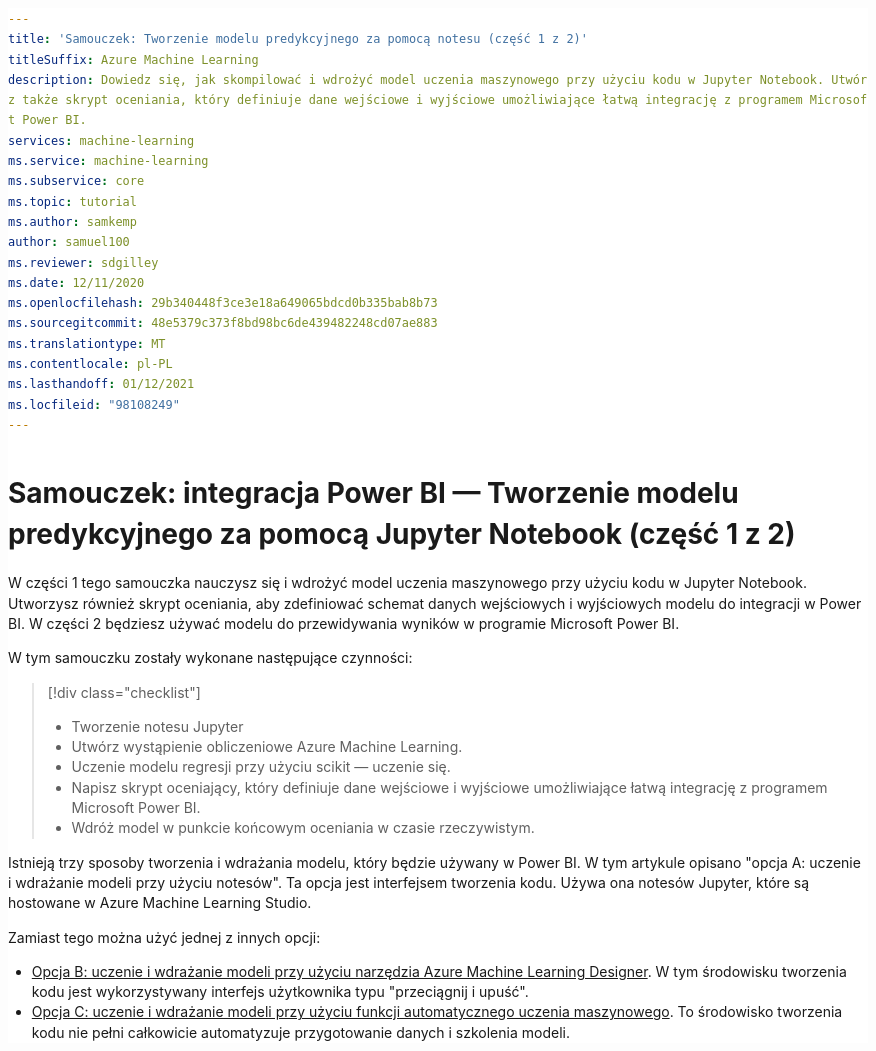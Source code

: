 ```yaml
---
title: 'Samouczek: Tworzenie modelu predykcyjnego za pomocą notesu (część 1 z 2)'
titleSuffix: Azure Machine Learning
description: Dowiedz się, jak skompilować i wdrożyć model uczenia maszynowego przy użyciu kodu w Jupyter Notebook. Utwórz także skrypt oceniania, który definiuje dane wejściowe i wyjściowe umożliwiające łatwą integrację z programem Microsoft Power BI.
services: machine-learning
ms.service: machine-learning
ms.subservice: core
ms.topic: tutorial
ms.author: samkemp
author: samuel100
ms.reviewer: sdgilley
ms.date: 12/11/2020
ms.openlocfilehash: 29b340448f3ce3e18a649065bdcd0b335bab8b73
ms.sourcegitcommit: 48e5379c373f8bd98bc6de439482248cd07ae883
ms.translationtype: MT
ms.contentlocale: pl-PL
ms.lasthandoff: 01/12/2021
ms.locfileid: "98108249"
---
```

# <a name="tutorial-power-bi-integration---create-the-predictive-model-with-a-jupyter-notebook-part-1-of-2"></a>Samouczek: integracja Power BI — Tworzenie modelu predykcyjnego za pomocą Jupyter Notebook (część 1 z 2)

W części 1 tego samouczka nauczysz się i wdrożyć model uczenia maszynowego przy użyciu kodu w Jupyter Notebook. Utworzysz również skrypt oceniania, aby zdefiniować schemat danych wejściowych i wyjściowych modelu do integracji w Power BI.  W części 2 będziesz używać modelu do przewidywania wyników w programie Microsoft Power BI.

W tym samouczku zostały wykonane następujące czynności:

> [!div class="checklist"]
> * Tworzenie notesu Jupyter
> * Utwórz wystąpienie obliczeniowe Azure Machine Learning.
> * Uczenie modelu regresji przy użyciu scikit — uczenie się.
> * Napisz skrypt oceniający, który definiuje dane wejściowe i wyjściowe umożliwiające łatwą integrację z programem Microsoft Power BI.
> * Wdróż model w punkcie końcowym oceniania w czasie rzeczywistym.

Istnieją trzy sposoby tworzenia i wdrażania modelu, który będzie używany w Power BI.  W tym artykule opisano "opcja A: uczenie i wdrażanie modeli przy użyciu notesów".  Ta opcja jest interfejsem tworzenia kodu. Używa ona notesów Jupyter, które są hostowane w Azure Machine Learning Studio. 

Zamiast tego można użyć jednej z innych opcji:

* [Opcja B: uczenie i wdrażanie modeli przy użyciu narzędzia Azure Machine Learning Designer](tutorial-power-bi-designer-model.md). W tym środowisku tworzenia kodu jest wykorzystywany interfejs użytkownika typu "przeciągnij i upuść".
* [Opcja C: uczenie i wdrażanie modeli przy użyciu funkcji automatycznego uczenia maszynowego](tutorial-power-bi-automated-model.md). To środowisko tworzenia kodu nie pełni całkowicie automatyzuje przygotowanie danych i szkolenia modeli.
